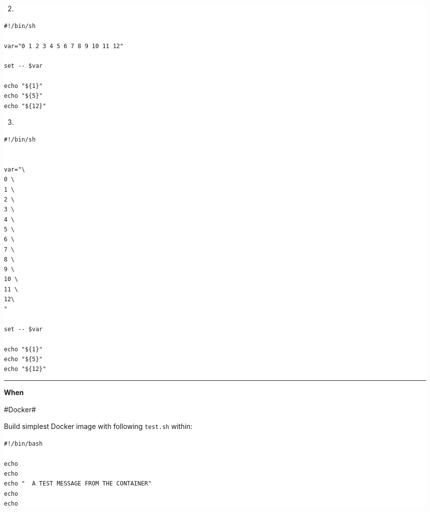 2.
```
#!/bin/sh

var="0 1 2 3 4 5 6 7 8 9 10 11 12"

set -- $var

echo "${1}"
echo "${5}"
echo "${12}"
```

3.
```
#!/bin/sh


var="\
0 \
1 \
2 \
3 \
4 \
5 \
6 \
7 \
8 \
9 \
10 \
11 \
12\
"

set -- $var

echo "${1}"
echo "${5}"
echo "${12}"
```
___________________________

**When**

#Docker#

Build simplest Docker image with following `test.sh` within:
```
#!/bin/bash

echo
echo
echo "  A TEST MESSAGE FROM THE CONTAINER"
echo
echo
```
